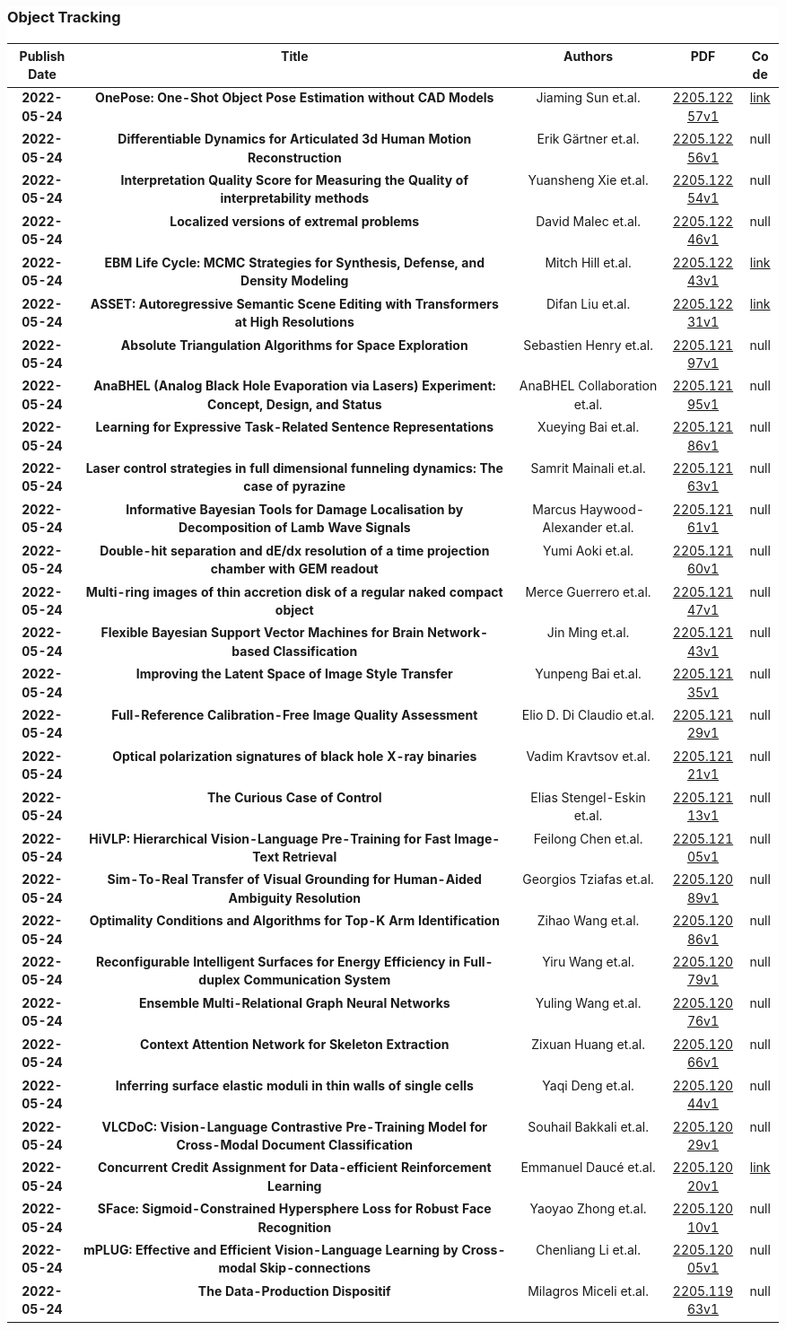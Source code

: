 ### Object Tracking
|Publish Date|Title|Authors|PDF|Code|
| :---: | :---: | :---: | :---: | :---: |
|**2022-05-24**|**OnePose: One-Shot Object Pose Estimation without CAD Models**|Jiaming Sun et.al.|[2205.12257v1](http://arxiv.org/abs/2205.12257v1)|[link](https://github.com/zju3dv/OnePose)|
|**2022-05-24**|**Differentiable Dynamics for Articulated 3d Human Motion Reconstruction**|Erik Gärtner et.al.|[2205.12256v1](http://arxiv.org/abs/2205.12256v1)|null|
|**2022-05-24**|**Interpretation Quality Score for Measuring the Quality of interpretability methods**|Yuansheng Xie et.al.|[2205.12254v1](http://arxiv.org/abs/2205.12254v1)|null|
|**2022-05-24**|**Localized versions of extremal problems**|David Malec et.al.|[2205.12246v1](http://arxiv.org/abs/2205.12246v1)|null|
|**2022-05-24**|**EBM Life Cycle: MCMC Strategies for Synthesis, Defense, and Density Modeling**|Mitch Hill et.al.|[2205.12243v1](http://arxiv.org/abs/2205.12243v1)|[link](https://github.com/point0bar1/ebm-life-cycle)|
|**2022-05-24**|**ASSET: Autoregressive Semantic Scene Editing with Transformers at High Resolutions**|Difan Liu et.al.|[2205.12231v1](http://arxiv.org/abs/2205.12231v1)|[link](https://github.com/difanliu/asset)|
|**2022-05-24**|**Absolute Triangulation Algorithms for Space Exploration**|Sebastien Henry et.al.|[2205.12197v1](http://arxiv.org/abs/2205.12197v1)|null|
|**2022-05-24**|**AnaBHEL (Analog Black Hole Evaporation via Lasers) Experiment: Concept, Design, and Status**|AnaBHEL Collaboration et.al.|[2205.12195v1](http://arxiv.org/abs/2205.12195v1)|null|
|**2022-05-24**|**Learning for Expressive Task-Related Sentence Representations**|Xueying Bai et.al.|[2205.12186v1](http://arxiv.org/abs/2205.12186v1)|null|
|**2022-05-24**|**Laser control strategies in full dimensional funneling dynamics: The case of pyrazine**|Samrit Mainali et.al.|[2205.12163v1](http://arxiv.org/abs/2205.12163v1)|null|
|**2022-05-24**|**Informative Bayesian Tools for Damage Localisation by Decomposition of Lamb Wave Signals**|Marcus Haywood-Alexander et.al.|[2205.12161v1](http://arxiv.org/abs/2205.12161v1)|null|
|**2022-05-24**|**Double-hit separation and dE/dx resolution of a time projection chamber with GEM readout**|Yumi Aoki et.al.|[2205.12160v1](http://arxiv.org/abs/2205.12160v1)|null|
|**2022-05-24**|**Multi-ring images of thin accretion disk of a regular naked compact object**|Merce Guerrero et.al.|[2205.12147v1](http://arxiv.org/abs/2205.12147v1)|null|
|**2022-05-24**|**Flexible Bayesian Support Vector Machines for Brain Network-based Classification**|Jin Ming et.al.|[2205.12143v1](http://arxiv.org/abs/2205.12143v1)|null|
|**2022-05-24**|**Improving the Latent Space of Image Style Transfer**|Yunpeng Bai et.al.|[2205.12135v1](http://arxiv.org/abs/2205.12135v1)|null|
|**2022-05-24**|**Full-Reference Calibration-Free Image Quality Assessment**|Elio D. Di Claudio et.al.|[2205.12129v1](http://arxiv.org/abs/2205.12129v1)|null|
|**2022-05-24**|**Optical polarization signatures of black hole X-ray binaries**|Vadim Kravtsov et.al.|[2205.12121v1](http://arxiv.org/abs/2205.12121v1)|null|
|**2022-05-24**|**The Curious Case of Control**|Elias Stengel-Eskin et.al.|[2205.12113v1](http://arxiv.org/abs/2205.12113v1)|null|
|**2022-05-24**|**HiVLP: Hierarchical Vision-Language Pre-Training for Fast Image-Text Retrieval**|Feilong Chen et.al.|[2205.12105v1](http://arxiv.org/abs/2205.12105v1)|null|
|**2022-05-24**|**Sim-To-Real Transfer of Visual Grounding for Human-Aided Ambiguity Resolution**|Georgios Tziafas et.al.|[2205.12089v1](http://arxiv.org/abs/2205.12089v1)|null|
|**2022-05-24**|**Optimality Conditions and Algorithms for Top-K Arm Identification**|Zihao Wang et.al.|[2205.12086v1](http://arxiv.org/abs/2205.12086v1)|null|
|**2022-05-24**|**Reconfigurable Intelligent Surfaces for Energy Efficiency in Full-duplex Communication System**|Yiru Wang et.al.|[2205.12079v1](http://arxiv.org/abs/2205.12079v1)|null|
|**2022-05-24**|**Ensemble Multi-Relational Graph Neural Networks**|Yuling Wang et.al.|[2205.12076v1](http://arxiv.org/abs/2205.12076v1)|null|
|**2022-05-24**|**Context Attention Network for Skeleton Extraction**|Zixuan Huang et.al.|[2205.12066v1](http://arxiv.org/abs/2205.12066v1)|null|
|**2022-05-24**|**Inferring surface elastic moduli in thin walls of single cells**|Yaqi Deng et.al.|[2205.12044v1](http://arxiv.org/abs/2205.12044v1)|null|
|**2022-05-24**|**VLCDoC: Vision-Language Contrastive Pre-Training Model for Cross-Modal Document Classification**|Souhail Bakkali et.al.|[2205.12029v1](http://arxiv.org/abs/2205.12029v1)|null|
|**2022-05-24**|**Concurrent Credit Assignment for Data-efficient Reinforcement Learning**|Emmanuel Daucé et.al.|[2205.12020v1](http://arxiv.org/abs/2205.12020v1)|[link](https://github.com/edauce/ijcnn-cca)|
|**2022-05-24**|**SFace: Sigmoid-Constrained Hypersphere Loss for Robust Face Recognition**|Yaoyao Zhong et.al.|[2205.12010v1](http://arxiv.org/abs/2205.12010v1)|null|
|**2022-05-24**|**mPLUG: Effective and Efficient Vision-Language Learning by Cross-modal Skip-connections**|Chenliang Li et.al.|[2205.12005v1](http://arxiv.org/abs/2205.12005v1)|null|
|**2022-05-24**|**The Data-Production Dispositif**|Milagros Miceli et.al.|[2205.11963v1](http://arxiv.org/abs/2205.11963v1)|null|
